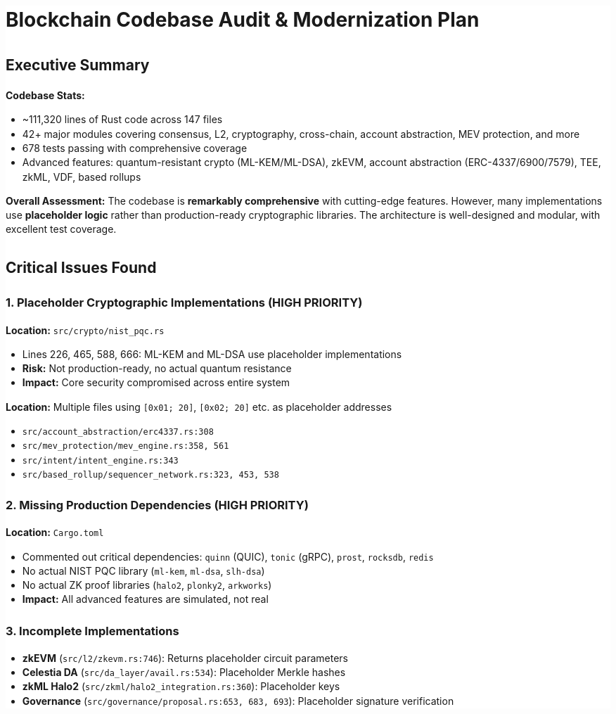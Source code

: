 
# Blockchain Codebase Audit & Modernization Plan

## Executive Summary

**Codebase Stats:**

- ~111,320 lines of Rust code across 147 files
- 42+ major modules covering consensus, L2, cryptography, cross-chain, account abstraction, MEV protection, and more
- 678 tests passing with comprehensive coverage
- Advanced features: quantum-resistant crypto (ML-KEM/ML-DSA), zkEVM, account abstraction (ERC-4337/6900/7579), TEE, zkML, VDF, based rollups

**Overall Assessment:**
The codebase is **remarkably comprehensive** with cutting-edge features. However, many implementations use **placeholder logic** rather than production-ready cryptographic libraries. The architecture is well-designed and modular, with excellent test coverage.

## Critical Issues Found

### 1. **Placeholder Cryptographic Implementations** (HIGH PRIORITY)

**Location:** `src/crypto/nist_pqc.rs`

- Lines 226, 465, 588, 666: ML-KEM and ML-DSA use placeholder implementations
- **Risk:** Not production-ready, no actual quantum resistance
- **Impact:** Core security compromised across entire system

**Location:** Multiple files using `[0x01; 20]`, `[0x02; 20]` etc. as placeholder addresses

- `src/account_abstraction/erc4337.rs:308`
- `src/mev_protection/mev_engine.rs:358, 561`
- `src/intent/intent_engine.rs:343`
- `src/based_rollup/sequencer_network.rs:323, 453, 538`

### 2. **Missing Production Dependencies** (HIGH PRIORITY)

**Location:** `Cargo.toml`

- Commented out critical dependencies: `quinn` (QUIC), `tonic` (gRPC), `prost`, `rocksdb`, `redis`
- No actual NIST PQC library (`ml-kem`, `ml-dsa`, `slh-dsa`)
- No actual ZK proof libraries (`halo2`, `plonky2`, `arkworks`)
- **Impact:** All advanced features are simulated, not real

### 3. **Incomplete Implementations**

- **zkEVM** (`src/l2/zkevm.rs:746`): Returns placeholder circuit parameters
- **Celestia DA** (`src/da_layer/avail.rs:534`): Placeholder Merkle hashes
- **zkML Halo2** (`src/zkml/halo2_integration.rs:360`): Placeholder keys
- **Governance** (`src/governance/proposal.rs:653, 683, 693`): Placeholder signature verification
